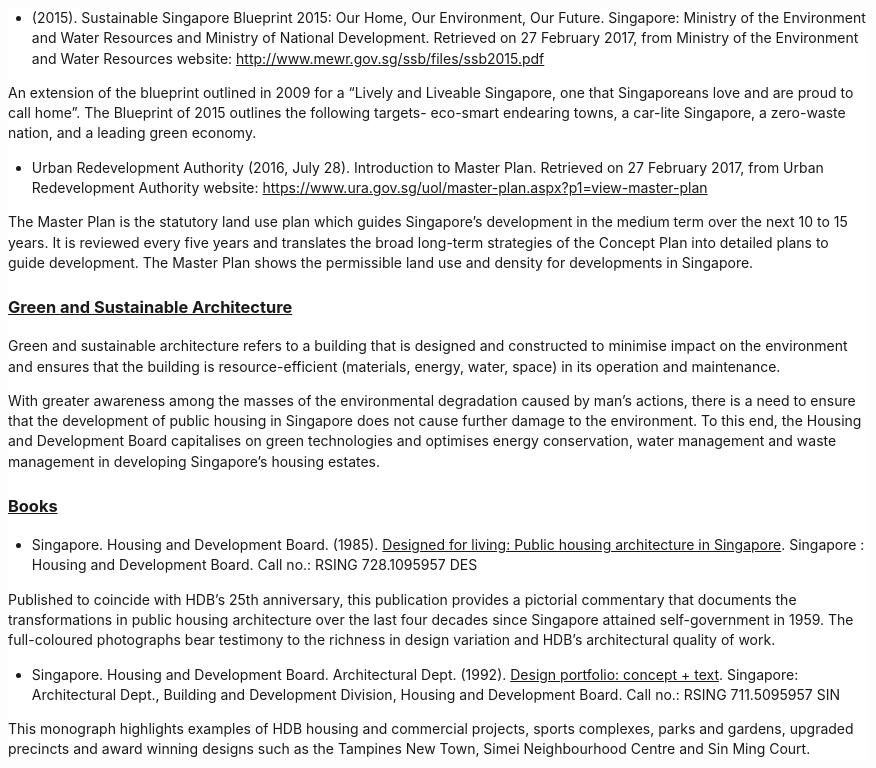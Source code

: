 
* (2015). Sustainable Singapore Blueprint 2015: Our Home, Our Environment, Our Future. Singapore: Ministry of the Environment and Water Resources and Ministry of National Development. Retrieved on 27 February 2017, from Ministry of the Environment and Water Resources website: 
http://www.mewr.gov.sg/ssb/files/ssb2015.pdf

An extension of the blueprint outlined in 2009 for a “Lively and Liveable Singapore, one that Singaporeans love and are proud to call home”. The Blueprint of 2015 outlines the following targets- eco-smart endearing towns, a car-lite Singapore, a zero-waste nation, and a leading green economy.


* Urban Redevelopment Authority (2016,  July 28). Introduction to Master Plan. Retrieved on 27 February 2017, from Urban Redevelopment Authority website: 
https://www.ura.gov.sg/uol/master-plan.aspx?p1=view-master-plan

The Master Plan is the statutory land use plan which guides Singapore’s development in the medium term over the next 10 to 15 years. It is reviewed every five years and translates the broad long-term strategies of the Concept Plan into detailed plans to guide development. The Master Plan shows the permissible land use and density for developments in Singapore.


### <u>Green and Sustainable Architecture</u>

Green and sustainable architecture refers to a building that is designed and constructed to minimise impact on the environment and ensures that the building is resource-efficient (materials, energy, water, space) in its operation and maintenance.

With greater awareness among the masses of the environmental degradation caused by man’s actions, there is a need to ensure that the development of public housing in Singapore does not cause further damage to the environment. To this end, the Housing and Development Board capitalises on green technologies and optimises energy conservation, water management and waste management in developing Singapore’s housing estates.


### <u>Books</u>


* Singapore. Housing and Development Board. (1985). [Designed for living: Public housing architecture in Singapore](http://eservice.nlb.gov.sg/item_holding.aspx?bid=4082446). Singapore : Housing and Development Board.
Call no.: RSING 728.1095957 DES

Published to coincide with HDB’s 25th anniversary, this publication provides a pictorial commentary that documents the transformations in public housing architecture over the last four decades since Singapore attained self-government in 1959. The full-coloured photographs bear testimony to the richness in design variation and HDB’s architectural quality of work.


* Singapore. Housing and Development Board. Architectural Dept. (1992). [Design portfolio: concept + text](http://eservice.nlb.gov.sg/item_holding.aspx?bid=6366310). Singapore: Architectural Dept., Building and Development Division, Housing and Development Board.
Call no.: RSING 711.5095957 SIN

This monograph highlights examples of HDB housing and commercial projects, sports complexes, parks and gardens, upgraded precincts and award winning designs such as the Tampines New Town, Simei Neighbourhood Centre and Sin Ming Court.

